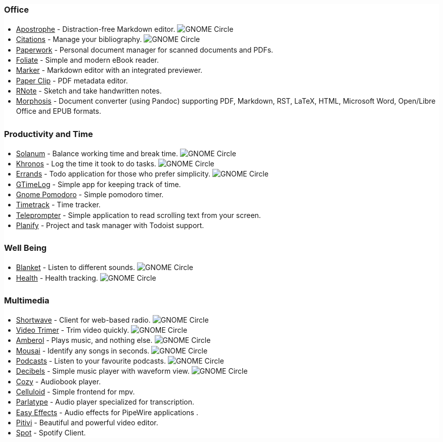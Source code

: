 ### Office

*   [Apostrophe](https://apps.gnome.org/Apostrophe) - Distraction-free Markdown editor. ![GNOME Circle](https://cdn.rawgit.com/kazhnuz/awesome-gnome/master/images/gnome-circle.png)
*   [Citations](https://apps.gnome.org/Citations) - Manage your bibliography. ![GNOME Circle](https://cdn.rawgit.com/kazhnuz/awesome-gnome/master/images/gnome-circle.png)
*   [Paperwork](https://flathub.org/apps/work.openpaper.Paperwork) - Personal document manager for scanned documents and PDFs.
*   [Foliate](https://flathub.org/apps/com.github.johnfactotum.Foliate) - Simple and modern eBook reader.
*   [Marker](https://flathub.org/apps/com.github.fabiocolacio.marker) - Markdown editor with an integrated previewer.
*   [Paper Clip](https://flathub.org/apps/io.github.diegoivan.pdf_metadata_editor) - PDF metadata editor.
*   [RNote](https://flathub.org/apps/com.github.flxzt.rnote) - Sketch and take handwritten notes.
*   [Morphosis](https://flathub.org/apps/garden.jamie.Morphosis) - Document converter (using Pandoc) supporting PDF, Markdown, RST, LaTeX, HTML, Microsoft Word, Open/Libre Office and EPUB formats.

### Productivity and Time

*   [Solanum](https://apps.gnome.org/Solanum) - Balance working time and break time. ![GNOME Circle](https://cdn.rawgit.com/kazhnuz/awesome-gnome/master/images/gnome-circle.png)
*   [Khronos](https://apps.gnome.org/Khronos) - Log the time it took to do tasks. ![GNOME Circle](https://cdn.rawgit.com/kazhnuz/awesome-gnome/master/images/gnome-circle.png)
*   [Errands](https://apps.gnome.org/List) - Todo application for those who prefer simplicity. ![GNOME Circle](https://cdn.rawgit.com/kazhnuz/awesome-gnome/master/images/gnome-circle.png)
*   [GTimeLog](https://flathub.org/apps/org.gtimelog.GTimeLog) - Simple app for keeping track of time.
*   [Gnome Pomodoro](http://gnomepomodoro.org) - Simple pomodoro timer.
*   [Timetrack](https://flathub.org/apps/net.danigm.timetrack) - Time tracker.
*   [Teleprompter](https://flathub.org/apps/io.github.nokse22.teleprompter) - Simple application to read scrolling text from your screen.
*   [Planify](https://flathub.org/apps/io.github.alainm23.planify) - Project and task manager with Todoist support.

### Well Being

*   [Blanket](https://apps.gnome.org/Blanket) - Listen to different sounds. ![GNOME Circle](https://cdn.rawgit.com/kazhnuz/awesome-gnome/master/images/gnome-circle.png)
*   [Health](https://apps.gnome.org/Health) - Health tracking. ![GNOME Circle](https://cdn.rawgit.com/kazhnuz/awesome-gnome/master/images/gnome-circle.png)

### Multimedia

*   [Shortwave](https://apps.gnome.org/Shortwave) - Client for web-based radio. ![GNOME Circle](https://cdn.rawgit.com/kazhnuz/awesome-gnome/master/images/gnome-circle.png)
*   [Video Trimer](https://apps.gnome.org/VideoTrimmer) - Trim video quickly. ![GNOME Circle](https://cdn.rawgit.com/kazhnuz/awesome-gnome/master/images/gnome-circle.png)
*   [Amberol](https://apps.gnome.org/Amberol) - Plays music, and nothing else. ![GNOME Circle](https://cdn.rawgit.com/kazhnuz/awesome-gnome/master/images/gnome-circle.png)
*   [Mousai](https://apps.gnome.org/Mousai) - Identify any songs in seconds. ![GNOME Circle](https://cdn.rawgit.com/kazhnuz/awesome-gnome/master/images/gnome-circle.png)
*   [Podcasts](https://apps.gnome.org/Podcasts) - Listen to your favourite podcasts. ![GNOME Circle](https://cdn.rawgit.com/kazhnuz/awesome-gnome/master/images/gnome-circle.png)
*   [Decibels](https://apps.gnome.org/Decibels) - Simple music player with waveform view. ![GNOME Circle](https://cdn.rawgit.com/kazhnuz/awesome-gnome/master/images/gnome-circle.png)
*   [Cozy](https://flathub.org/apps/com.github.geigi.cozy) - Audiobook player.
*   [Celluloid](https://flathub.org/apps/io.github.celluloid_player.Celluloid) - Simple frontend for mpv.
*   [Parlatype](http://gkarsay.github.io/parlatype) - Audio player specialized for transcription.
*   [Easy Effects](https://flathub.org/apps/com.github.wwmm.easyeffects) - Audio effects for PipeWire applications .
*   [Pitivi](http://www.pitivi.org) - Beautiful and powerful video editor.
*   [Spot](https://flathub.org/apps/dev.alextren.Spot) - Spotify Client.